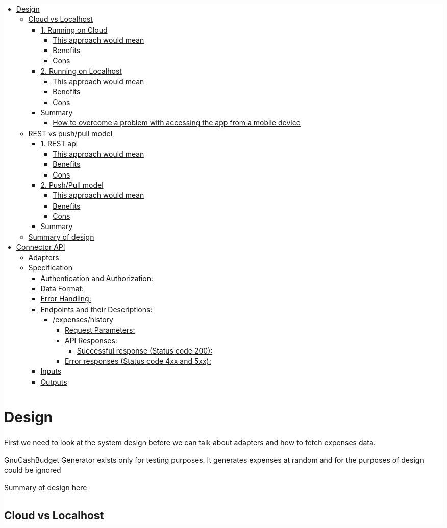 
* [Design](#design)
  * [Cloud vs Localhost](#cloud-vs-localhost)
    * [1. Running on Cloud](#1-running-on-cloud)
      * [This approach would mean](#this-approach-would-mean)
      * [Benefits](#benefits)
      * [Cons](#cons)
    * [2. Running on Localhost](#2-running-on-localhost)
      * [This approach would mean](#this-approach-would-mean-1)
      * [Benefits](#benefits-1)
      * [Cons](#cons-1)
    * [Summary](#summary)
      * [How to overcome a problem with accessing the app from a mobile device](#how-to-overcome-a-problem-with-accessing-the-app-from-a-mobile-device)
  * [REST vs push/pull model](#rest-vs-pushpull-model)
    * [1. REST api](#1-rest-api)
      * [This approach would mean](#this-approach-would-mean-2)
      * [Benefits](#benefits-2)
      * [Cons](#cons-2)
    * [2. Push/Pull model](#2-pushpull-model)
      * [This approach would mean](#this-approach-would-mean-3)
      * [Benefits](#benefits-3)
      * [Cons](#cons-3)
    * [Summary](#summary-1)
  * [Summary of design](#summary-of-design)
* [Connector API](#connector-api)
  * [Adapters](#adapters)
  * [Specification](#specification)
    * [Authentication and Authorization:](#authentication-and-authorization)
    * [Data Format:](#data-format)
    * [Error Handling:](#error-handling)
    * [Endpoints and their Descriptions:](#endpoints-and-their-descriptions)
      * [/expenses/history](#expenseshistory)
        * [Request Parameters:](#request-parameters)
        * [API Responses:](#api-responses)
          * [Successful response (Status code 200):](#successful-response-status-code-200)
        * [Error responses (Status code 4xx and 5xx):](#error-responses-status-code-4xx-and-5xx)
    * [Inputs](#inputs)
    * [Outputs](#outputs)


# Design

First we need to look at the system design before we can talk about adapters and how to fetch expenses data.

GnuCashBudget Generator exists only for testing purposes. It generates expenses at random and for the purposes of design
could be ignored

Summary of design [here](#summary-of-design)

## Cloud vs Localhost
